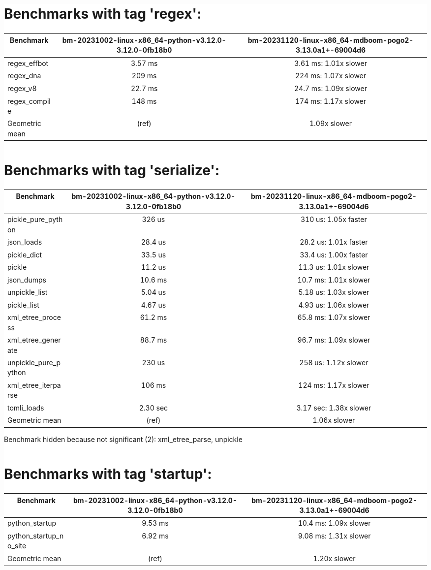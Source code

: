 Benchmarks with tag 'regex':
============================

| Benchmark      | bm-20231002-linux-x86_64-python-v3.12.0-3.12.0-0fb18b0 | bm-20231120-linux-x86_64-mdboom-pogo2-3.13.0a1+-69004d6 |
|----------------|:------------------------------------------------------:|:-------------------------------------------------------:|
| regex_effbot   | 3.57 ms                                                | 3.61 ms: 1.01x slower                                   |
| regex_dna      | 209 ms                                                 | 224 ms: 1.07x slower                                    |
| regex_v8       | 22.7 ms                                                | 24.7 ms: 1.09x slower                                   |
| regex_compile  | 148 ms                                                 | 174 ms: 1.17x slower                                    |
| Geometric mean | (ref)                                                  | 1.09x slower                                            |

Benchmarks with tag 'serialize':
================================

| Benchmark            | bm-20231002-linux-x86_64-python-v3.12.0-3.12.0-0fb18b0 | bm-20231120-linux-x86_64-mdboom-pogo2-3.13.0a1+-69004d6 |
|----------------------|:------------------------------------------------------:|:-------------------------------------------------------:|
| pickle_pure_python   | 326 us                                                 | 310 us: 1.05x faster                                    |
| json_loads           | 28.4 us                                                | 28.2 us: 1.01x faster                                   |
| pickle_dict          | 33.5 us                                                | 33.4 us: 1.00x faster                                   |
| pickle               | 11.2 us                                                | 11.3 us: 1.01x slower                                   |
| json_dumps           | 10.6 ms                                                | 10.7 ms: 1.01x slower                                   |
| unpickle_list        | 5.04 us                                                | 5.18 us: 1.03x slower                                   |
| pickle_list          | 4.67 us                                                | 4.93 us: 1.06x slower                                   |
| xml_etree_process    | 61.2 ms                                                | 65.8 ms: 1.07x slower                                   |
| xml_etree_generate   | 88.7 ms                                                | 96.7 ms: 1.09x slower                                   |
| unpickle_pure_python | 230 us                                                 | 258 us: 1.12x slower                                    |
| xml_etree_iterparse  | 106 ms                                                 | 124 ms: 1.17x slower                                    |
| tomli_loads          | 2.30 sec                                               | 3.17 sec: 1.38x slower                                  |
| Geometric mean       | (ref)                                                  | 1.06x slower                                            |

Benchmark hidden because not significant (2): xml_etree_parse, unpickle

Benchmarks with tag 'startup':
==============================

| Benchmark              | bm-20231002-linux-x86_64-python-v3.12.0-3.12.0-0fb18b0 | bm-20231120-linux-x86_64-mdboom-pogo2-3.13.0a1+-69004d6 |
|------------------------|:------------------------------------------------------:|:-------------------------------------------------------:|
| python_startup         | 9.53 ms                                                | 10.4 ms: 1.09x slower                                   |
| python_startup_no_site | 6.92 ms                                                | 9.08 ms: 1.31x slower                                   |
| Geometric mean         | (ref)                                                  | 1.20x slower                                            |
